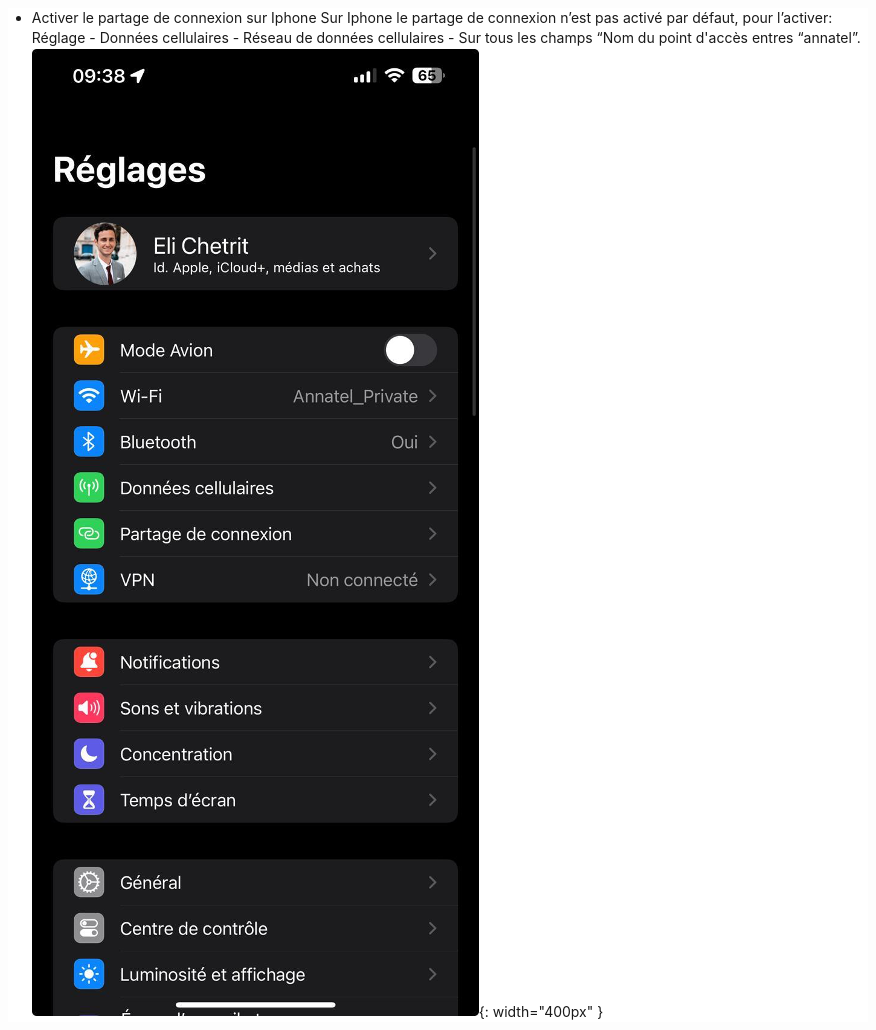 - Activer le partage de connexion sur Iphone
Sur Iphone le partage de connexion n’est pas activé par défaut, pour l’activer: Réglage - Données cellulaires - Réseau de données cellulaires - Sur tous les champs “Nom du point d'accès entres “annatel”. 
![](img/93.png){: width="400px" } 
